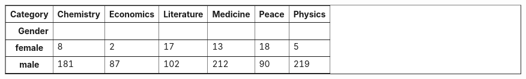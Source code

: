 <div>
<style scoped>
    .dataframe tbody tr th:only-of-type {
        vertical-align: middle;
    }

    .dataframe tbody tr th {
        vertical-align: top;
    }

    .dataframe thead th {
        text-align: right;
    }
</style>
<table border="1" class="dataframe">
  <thead>
    <tr style="text-align: right;">
      <th>Category</th>
      <th>Chemistry</th>
      <th>Economics</th>
      <th>Literature</th>
      <th>Medicine</th>
      <th>Peace</th>
      <th>Physics</th>
    </tr>
    <tr>
      <th>Gender</th>
      <th></th>
      <th></th>
      <th></th>
      <th></th>
      <th></th>
      <th></th>
    </tr>
  </thead>
  <tbody>
    <tr>
      <th>female</th>
      <td>8</td>
      <td>2</td>
      <td>17</td>
      <td>13</td>
      <td>18</td>
      <td>5</td>
    </tr>
    <tr>
      <th>male</th>
      <td>181</td>
      <td>87</td>
      <td>102</td>
      <td>212</td>
      <td>90</td>
      <td>219</td>
    </tr>
  </tbody>
</table>
</div>
